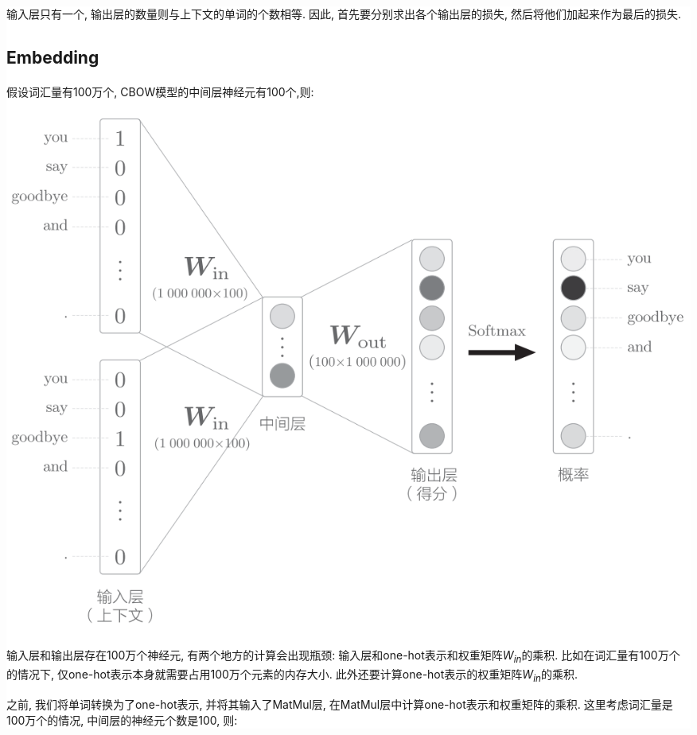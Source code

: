 输入层只有一个, 输出层的数量则与上下文的单词的个数相等. 因此, 首先要分别求出各个输出层的损失, 然后将他们加起来作为最后的损失.

##  Embedding
假设词汇量有100万个, CBOW模型的中间层神经元有100个,则:

![](./word2vector/20.png)

输入层和输出层存在100万个神经元, 有两个地方的计算会出现瓶颈:
输入层和one-hot表示和权重矩阵$W_{in}$的乘积. 比如在词汇量有100万个的情况下, 仅one-hot表示本身就需要占用100万个元素的内存大小. 此外还要计算one-hot表示的权重矩阵$W_{in}$的乘积.

之前, 我们将单词转换为了one-hot表示, 并将其输入了MatMul层, 在MatMul层中计算one-hot表示和权重矩阵的乘积. 这里考虑词汇量是100万个的情况, 中间层的神经元个数是100, 则:
